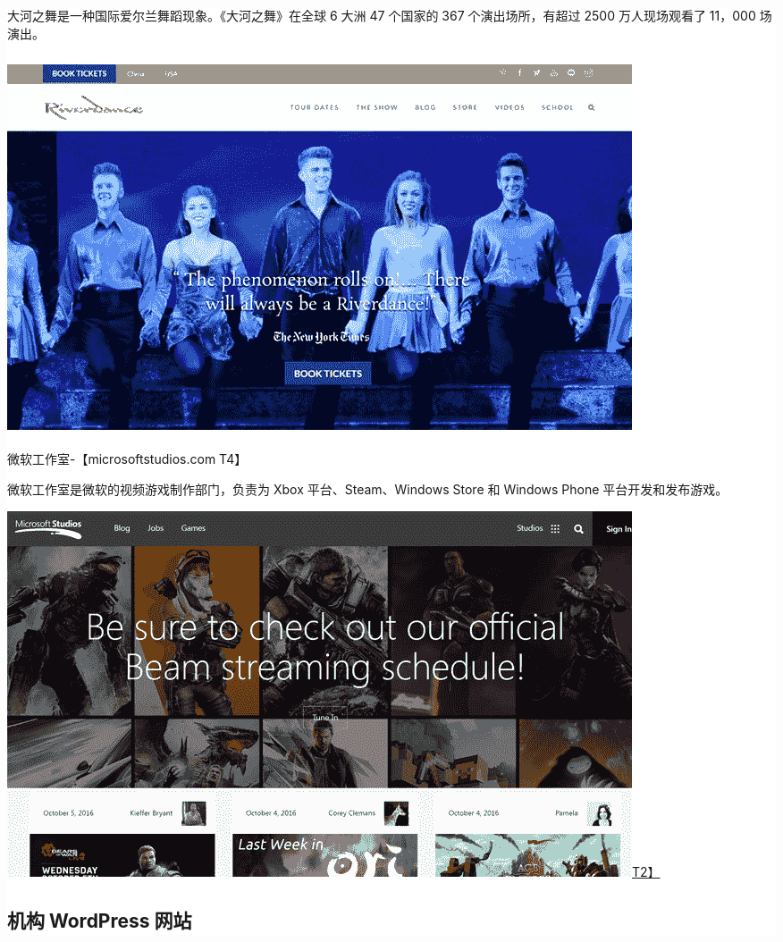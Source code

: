 大河之舞是一种国际爱尔兰舞蹈现象。《大河之舞》在全球 6 大洲 47 个国家的 367 个演出场所，有超过 2500 万人现场观看了 11，000 场演出。

### [![riverdance wordpress sites](img/57a5fe1b0ceb74917ff9500accc5fffe.png)](http://riverdance.com/) 
微软工作室-【microsoftstudios.com T4】

微软工作室是微软的视频游戏制作部门，负责为 Xbox 平台、Steam、Windows Store 和 Windows Phone 平台开发和发布游戏。

[![microsoft studios wordpress sites](img/d2114df1e23212b1c0ba12fcab18863f.png)T2】](https://www.microsoftstudios.com/)

## 机构 WordPress 网站
